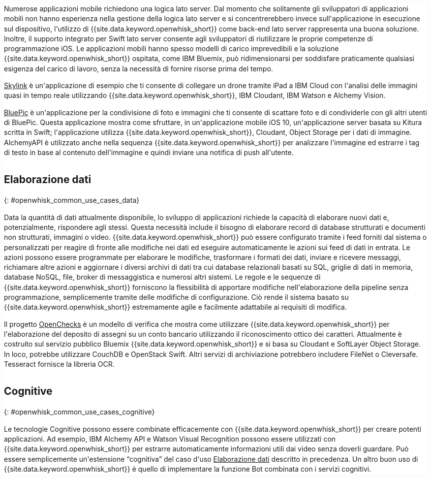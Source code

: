 Numerose applicazioni mobile richiedono una logica lato server. Dal momento che solitamente gli sviluppatori di applicazioni mobili non hanno esperienza nella gestione della logica lato server e si concentrerebbero invece sull'applicazione in esecuzione sul dispositivo, l'utilizzo di {{site.data.keyword.openwhisk_short}} come back-end lato server rappresenta una buona soluzione. Inoltre, il supporto integrato per Swift lato server consente agli sviluppatori di riutilizzare le proprie competenze di programmazione iOS. Le applicazioni mobili hanno spesso modelli di carico imprevedibili e la soluzione {{site.data.keyword.openwhisk_short}} ospitata, come IBM Bluemix, può ridimensionarsi per soddisfare praticamente qualsiasi esigenza del carico di lavoro, senza la necessità di fornire risorse prima del tempo.

[Skylink](https://github.com/IBM-Bluemix/skylink) è un'applicazione di esempio che ti consente di collegare un drone tramite iPad a IBM Cloud con l'analisi delle immagini quasi in tempo reale utilizzando {{site.data.keyword.openwhisk_short}}, IBM Cloudant, IBM Watson e Alchemy Vision.

[BluePic](https://github.com/IBM-Swift/BluePic) è un'applicazione per la condivisione di foto e immagini che ti consente di scattare foto e di condividerle con gli altri utenti di BluePic. Questa applicazione mostra come sfruttare, in un'applicazione mobile iOS 10, un'applicazione server basata su Kitura scritta in Swift; l'applicazione utilizza {{site.data.keyword.openwhisk_short}}, Cloudant, Object Storage per i dati di immagine. AlchemyAPI è utilizzato anche nella sequenza {{site.data.keyword.openwhisk_short}} per analizzare l'immagine ed estrarre i tag di testo in base al contenuto dell'immagine e quindi inviare una notifica di push all'utente.

## Elaborazione dati
{: #openwhisk_common_use_cases_data}

Data la quantità di dati attualmente disponibile, lo sviluppo di applicazioni richiede la capacità di elaborare nuovi dati e, potenzialmente, rispondere agli stessi. Questa necessità include il bisogno di elaborare record di database strutturati e documenti non strutturati, immagini o video. {{site.data.keyword.openwhisk_short}} può essere configurato tramite i feed forniti dal sistema o personalizzati per reagire di fronte alle modifiche nei dati ed eseguire automaticamente le azioni sui feed di dati in entrata. Le azioni possono essere programmate per elaborare le modifiche, trasformare i formati dei dati, inviare e ricevere messaggi, richiamare altre azioni e aggiornare i diversi archivi di dati tra cui database relazionali basati su SQL, griglie di dati in memoria, database NoSQL, file, broker di messaggistica e numerosi altri sistemi. Le regole e le sequenze di {{site.data.keyword.openwhisk_short}} forniscono la flessibilità di apportare modifiche nell'elaborazione della pipeline senza programmazione, semplicemente tramite delle modifiche di configurazione. Ciò rende il sistema basato su {{site.data.keyword.openwhisk_short}} estremamente agile e facilmente adattabile ai requisiti di modifica.

Il progetto [OpenChecks](https://github.com/krook/openchecks) è un modello di verifica che mostra come utilizzare {{site.data.keyword.openwhisk_short}} per l'elaborazione del deposito di assegni su un conto bancario utilizzando il riconoscimento ottico dei caratteri. Attualmente è costruito sul servizio pubblico Bluemix {{site.data.keyword.openwhisk_short}} e si basa su Cloudant e SoftLayer Object Storage. In loco, potrebbe utilizzare CouchDB e OpenStack Swift. Altri servizi di archiviazione potrebbero includere FileNet o Cleversafe. Tesseract fornisce la libreria OCR.
## Cognitive
{: #openwhisk_common_use_cases_cognitive}

Le tecnologie Cognitive possono essere combinate efficacemente con {{site.data.keyword.openwhisk_short}} per creare potenti applicazioni. Ad esempio, IBM Alchemy API e Watson Visual Recognition possono essere utilizzati con {{site.data.keyword.openwhisk_short}} per estrarre automaticamente informazioni utili dai video senza doverli guardare. Può essere semplicemente un'estensione “cognitiva” del caso d'uso [Elaborazione dati](#data-processing) descritto in precedenza. Un altro buon uso di {{site.data.keyword.openwhisk_short}} è quello di implementare la funzione Bot combinata con i servizi cognitivi. 
